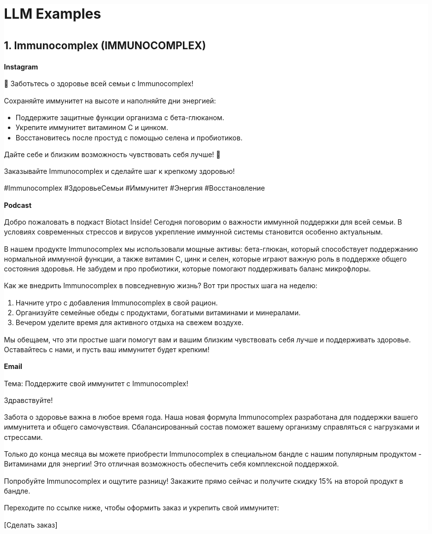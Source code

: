 # LLM Examples

## 1. Immunocomplex (IMMUNOCOMPLEX)

**Instagram**

💪 Заботьтесь о здоровье всей семьи с Immunocomplex! 

Сохраняйте иммунитет на высоте и наполняйте дни энергией:
- Поддержите защитные функции организма с бета-глюканом.
- Укрепите иммунитет витамином C и цинком.
- Восстановитесь после простуд с помощью селена и пробиотиков.

Дайте себе и близким возможность чувствовать себя лучше! 🌿

Заказывайте Immunocomplex и сделайте шаг к крепкому здоровью!

#Immunocomplex #ЗдоровьеСемьи #Иммунитет #Энергия #Восстановление

**Podcast**

Добро пожаловать в подкаст Biotact Inside! Сегодня поговорим о важности иммунной поддержки для всей семьи. В условиях современных стрессов и вирусов укрепление иммунной системы становится особенно актуальным.

В нашем продукте Immunocomplex мы использовали мощные активы: бета-глюкан, который способствует поддержанию нормальной иммунной функции, а также витамин C, цинк и селен, которые играют важную роль в поддержке общего состояния здоровья. Не забудем и про пробиотики, которые помогают поддерживать баланс микрофлоры.

Как же внедрить Immunocomplex в повседневную жизнь? Вот три простых шага на неделю:
1. Начните утро с добавления Immunocomplex в свой рацион.
2. Организуйте семейные обеды с продуктами, богатыми витаминами и минералами.
3. Вечером уделите время для активного отдыха на свежем воздухе.

Мы обещаем, что эти простые шаги помогут вам и вашим близким чувствовать себя лучше и поддерживать здоровье. Оставайтесь с нами, и пусть ваш иммунитет будет крепким!

**Email**

Тема: Поддержите свой иммунитет с Immunocomplex!

Здравствуйте!

Забота о здоровье важна в любое время года. Наша новая формула Immunocomplex разработана для поддержки вашего иммунитета и общего самочувствия. Сбалансированный состав поможет вашему организму справляться с нагрузками и стрессами.

Только до конца месяца вы можете приобрести Immunocomplex в специальном бандле с нашим популярным продуктом - Витаминами для энергии! Это отличная возможность обеспечить себя комплексной поддержкой.

Попробуйте Immunocomplex и ощутите разницу! Закажите прямо сейчас и получите скидку 15% на второй продукт в бандле.

Переходите по ссылке ниже, чтобы оформить заказ и укрепить свой иммунитет:

[Сделать заказ]
